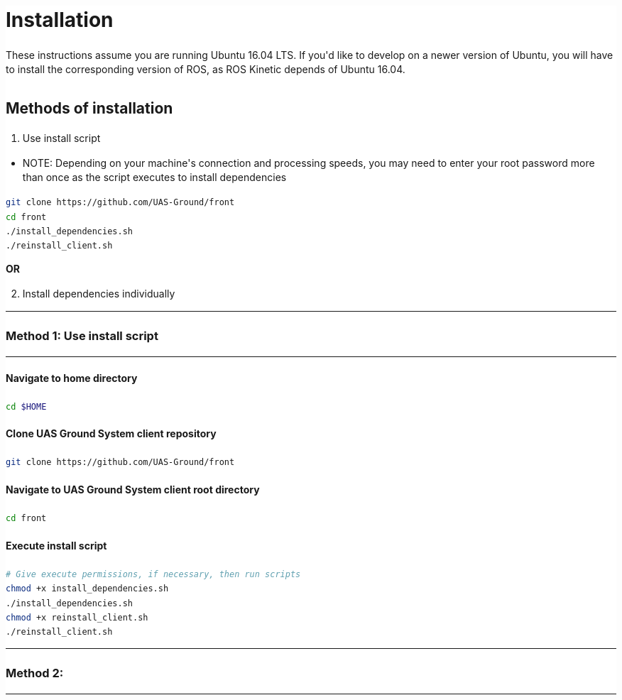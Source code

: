 # Installation

These instructions assume you are running Ubuntu 16.04 LTS. If you'd like to develop on a newer version of Ubuntu, you will have to install the corresponding version of ROS, as ROS Kinetic depends of Ubuntu 16.04. 

## Methods of installation
1. Use install script
  * NOTE: Depending on your machine's connection and processing speeds, you may need to enter your root password more than once as the script executes to install dependencies

```bash
git clone https://github.com/UAS-Ground/front
cd front
./install_dependencies.sh
./reinstall_client.sh
```

**OR**

2. Install dependencies individually
---

### Method 1: Use install script
---

#### Navigate to home directory
```bash
cd $HOME
```

#### Clone UAS Ground System client repository
```bash
git clone https://github.com/UAS-Ground/front
```
#### Navigate to UAS Ground System client root directory
```bash
cd front
```

#### Execute install script
```bash
# Give execute permissions, if necessary, then run scripts
chmod +x install_dependencies.sh
./install_dependencies.sh
chmod +x reinstall_client.sh
./reinstall_client.sh
```
---

### Method 2: 
---
